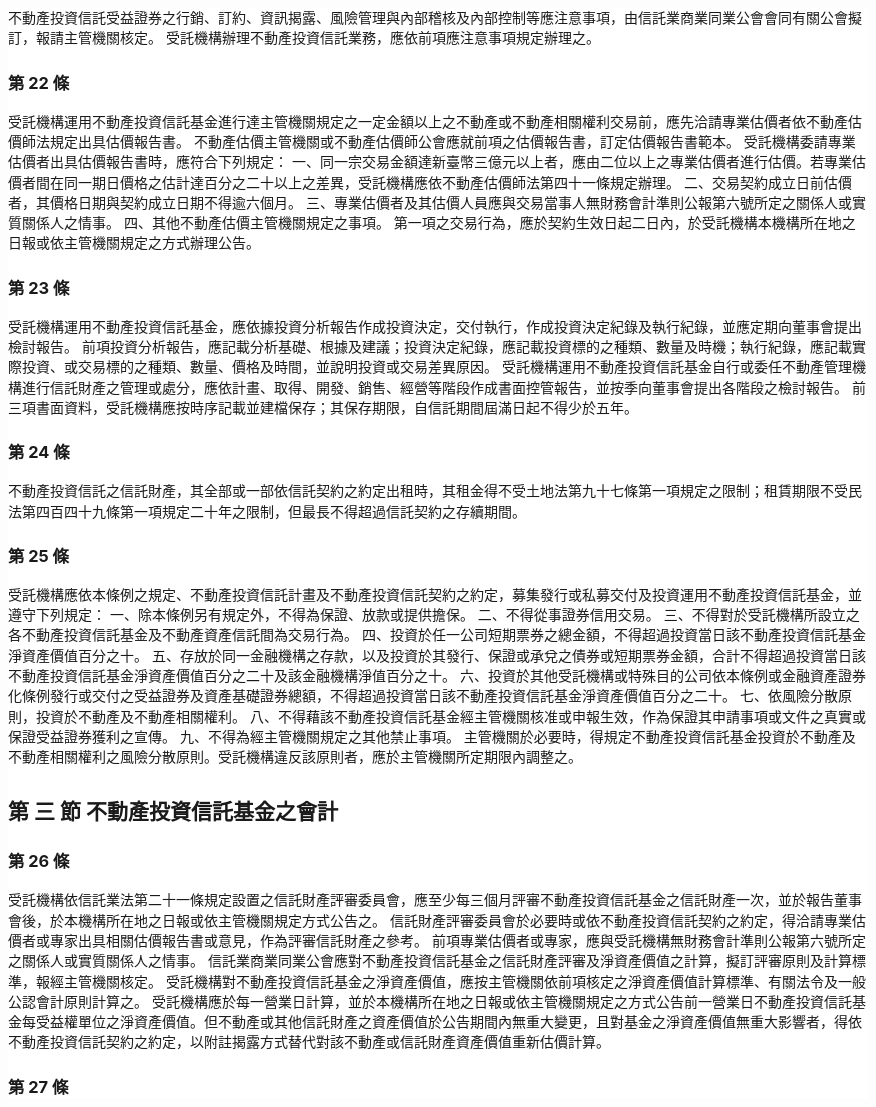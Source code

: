 不動產投資信託受益證券之行銷、訂約、資訊揭露、風險管理與內部稽核及內部控制等應注意事項，由信託業商業同業公會會同有關公會擬訂，報請主管機關核定。
受託機構辦理不動產投資信託業務，應依前項應注意事項規定辦理之。

### 第 22 條

受託機構運用不動產投資信託基金進行達主管機關規定之一定金額以上之不動產或不動產相關權利交易前，應先洽請專業估價者依不動產估價師法規定出具估價報告書。
不動產估價主管機關或不動產估價師公會應就前項之估價報告書，訂定估價報告書範本。
受託機構委請專業估價者出具估價報告書時，應符合下列規定：
一、同一宗交易金額達新臺幣三億元以上者，應由二位以上之專業估價者進行估價。若專業估價者間在同一期日價格之估計達百分之二十以上之差異，受託機構應依不動產估價師法第四十一條規定辦理。
二、交易契約成立日前估價者，其價格日期與契約成立日期不得逾六個月。
三、專業估價者及其估價人員應與交易當事人無財務會計準則公報第六號所定之關係人或實質關係人之情事。
四、其他不動產估價主管機關規定之事項。
第一項之交易行為，應於契約生效日起二日內，於受託機構本機構所在地之日報或依主管機關規定之方式辦理公告。

### 第 23 條

受託機構運用不動產投資信託基金，應依據投資分析報告作成投資決定，交付執行，作成投資決定紀錄及執行紀錄，並應定期向董事會提出檢討報告。
前項投資分析報告，應記載分析基礎、根據及建議；投資決定紀錄，應記載投資標的之種類、數量及時機；執行紀錄，應記載實際投資、或交易標的之種類、數量、價格及時間，並說明投資或交易差異原因。
受託機構運用不動產投資信託基金自行或委任不動產管理機構進行信託財產之管理或處分，應依計畫、取得、開發、銷售、經營等階段作成書面控管報告，並按季向董事會提出各階段之檢討報告。
前三項書面資料，受託機構應按時序記載並建檔保存；其保存期限，自信託期間屆滿日起不得少於五年。

### 第 24 條

不動產投資信託之信託財產，其全部或一部依信託契約之約定出租時，其租金得不受土地法第九十七條第一項規定之限制；租賃期限不受民法第四百四十九條第一項規定二十年之限制，但最長不得超過信託契約之存續期間。

### 第 25 條

受託機構應依本條例之規定、不動產投資信託計畫及不動產投資信託契約之約定，募集發行或私募交付及投資運用不動產投資信託基金，並遵守下列規定：
一、除本條例另有規定外，不得為保證、放款或提供擔保。
二、不得從事證券信用交易。
三、不得對於受託機構所設立之各不動產投資信託基金及不動產資產信託間為交易行為。
四、投資於任一公司短期票券之總金額，不得超過投資當日該不動產投資信託基金淨資產價值百分之十。
五、存放於同一金融機構之存款，以及投資於其發行、保證或承兌之債券或短期票券金額，合計不得超過投資當日該不動產投資信託基金淨資產價值百分之二十及該金融機構淨值百分之十。
六、投資於其他受託機構或特殊目的公司依本條例或金融資產證券化條例發行或交付之受益證券及資產基礎證券總額，不得超過投資當日該不動產投資信託基金淨資產價值百分之二十。
七、依風險分散原則，投資於不動產及不動產相關權利。
八、不得藉該不動產投資信託基金經主管機關核准或申報生效，作為保證其申請事項或文件之真實或保證受益證券獲利之宣傳。
九、不得為經主管機關規定之其他禁止事項。
主管機關於必要時，得規定不動產投資信託基金投資於不動產及不動產相關權利之風險分散原則。受託機構違反該原則者，應於主管機關所定期限內調整之。

##       第 三 節 不動產投資信託基金之會計

### 第 26 條

受託機構依信託業法第二十一條規定設置之信託財產評審委員會，應至少每三個月評審不動產投資信託基金之信託財產一次，並於報告董事會後，於本機構所在地之日報或依主管機關規定方式公告之。
信託財產評審委員會於必要時或依不動產投資信託契約之約定，得洽請專業估價者或專家出具相關估價報告書或意見，作為評審信託財產之參考。
前項專業估價者或專家，應與受託機構無財務會計準則公報第六號所定之關係人或實質關係人之情事。
信託業商業同業公會應對不動產投資信託基金之信託財產評審及淨資產價值之計算，擬訂評審原則及計算標準，報經主管機關核定。
受託機構對不動產投資信託基金之淨資產價值，應按主管機關依前項核定之淨資產價值計算標準、有關法令及一般公認會計原則計算之。
受託機構應於每一營業日計算，並於本機構所在地之日報或依主管機關規定之方式公告前一營業日不動產投資信託基金每受益權單位之淨資產價值。但不動產或其他信託財產之資產價值於公告期間內無重大變更，且對基金之淨資產價值無重大影響者，得依不動產投資信託契約之約定，以附註揭露方式替代對該不動產或信託財產資產價值重新估價計算。

### 第 27 條

